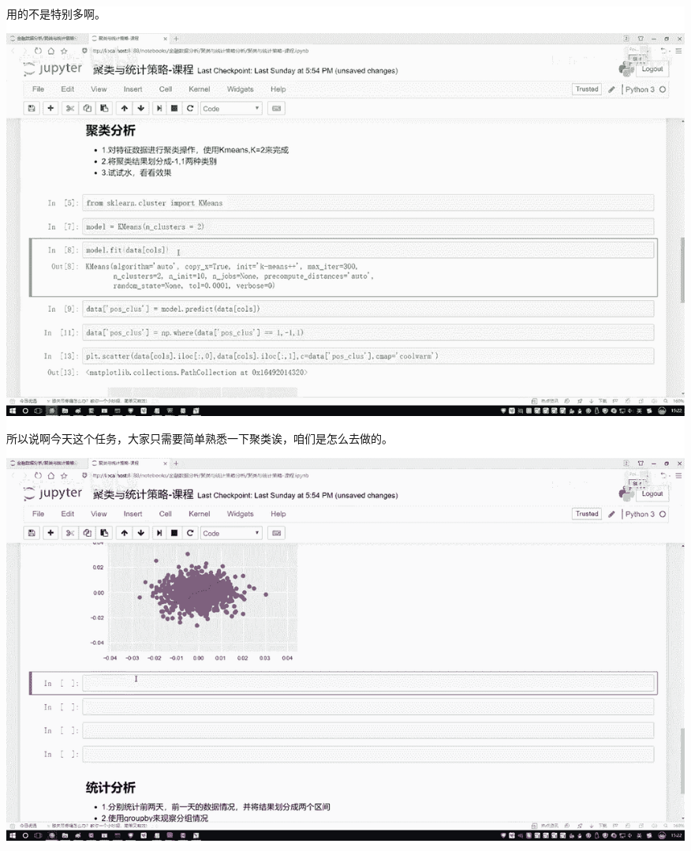 用的不是特别多啊。

![](img/23ab931409172cf6a83abd8c7af6a4eb_45.png)

所以说啊今天这个任务，大家只需要简单熟悉一下聚类诶，咱们是怎么去做的。

![](img/23ab931409172cf6a83abd8c7af6a4eb_47.png)
